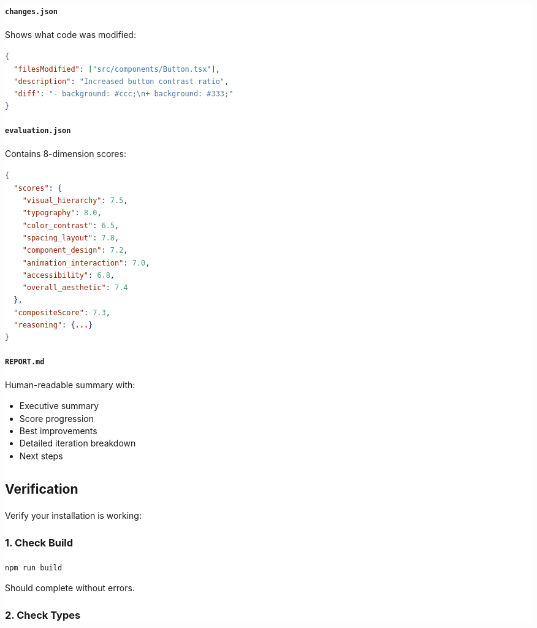 #### `changes.json`

Shows what code was modified:

```json
{
  "filesModified": ["src/components/Button.tsx"],
  "description": "Increased button contrast ratio",
  "diff": "- background: #ccc;\n+ background: #333;"
}
```

#### `evaluation.json`

Contains 8-dimension scores:

```json
{
  "scores": {
    "visual_hierarchy": 7.5,
    "typography": 8.0,
    "color_contrast": 6.5,
    "spacing_layout": 7.8,
    "component_design": 7.2,
    "animation_interaction": 7.0,
    "accessibility": 6.8,
    "overall_aesthetic": 7.4
  },
  "compositeScore": 7.3,
  "reasoning": {...}
}
```

#### `REPORT.md`

Human-readable summary with:

- Executive summary
- Score progression
- Best improvements
- Detailed iteration breakdown
- Next steps

## Verification

Verify your installation is working:

### 1. Check Build

```bash
npm run build
```

Should complete without errors.

### 2. Check Types
